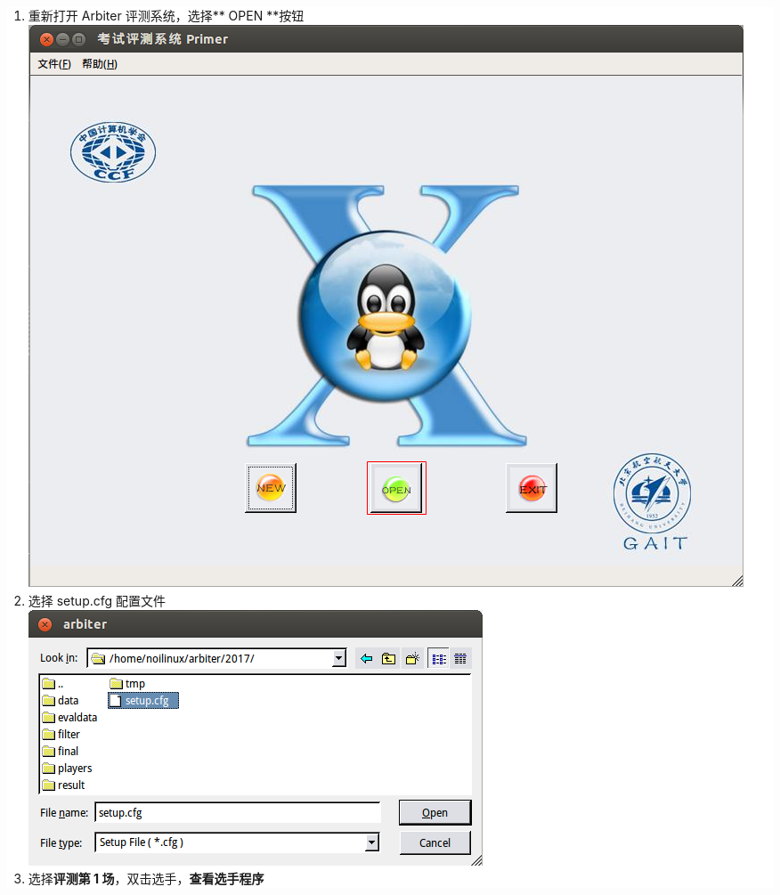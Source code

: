 1. 重新打开 Arbiter 评测系统，选择** OPEN **按钮    
	![](images/arbiter-17.png)
2. 选择 setup.cfg 配置文件     
	![](images/arbiter-18.png)
3. 选择**评测第 1 场**，双击选手，**查看选手程序**